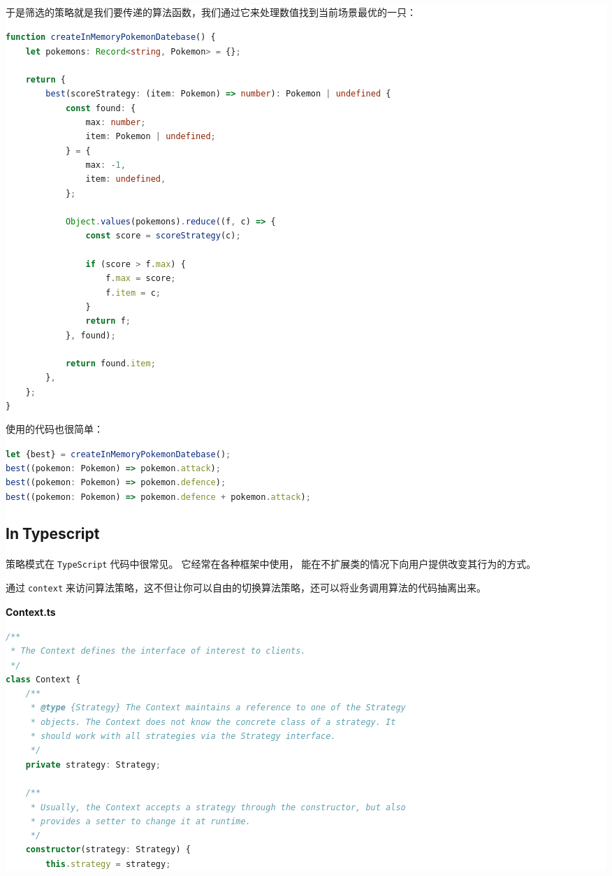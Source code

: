 于是筛选的策略就是我们要传递的算法函数，我们通过它来处理数值找到当前场景最优的一只：

```ts
function createInMemoryPokemonDatebase() {
    let pokemons: Record<string, Pokemon> = {};

    return {
        best(scoreStrategy: (item: Pokemon) => number): Pokemon | undefined {
            const found: {
                max: number;
                item: Pokemon | undefined;
            } = {
                max: -1,
                item: undefined,
            };

            Object.values(pokemons).reduce((f, c) => {
                const score = scoreStrategy(c);

                if (score > f.max) {
                    f.max = score;
                    f.item = c;
                }
                return f;
            }, found);

            return found.item;
        },
    };
}
```

使用的代码也很简单：

```ts
let {best} = createInMemoryPokemonDatebase();
best((pokemon: Pokemon) => pokemon.attack);
best((pokemon: Pokemon) => pokemon.defence);
best((pokemon: Pokemon) => pokemon.defence + pokemon.attack);
```

## In Typescript

策略模式在 `TypeScript` 代码中很常见。 它经常在各种框架中使用， 能在不扩展类的情况下向用户提供改变其行为的方式。

通过 `context` 来访问算法策略，这不但让你可以自由的切换算法策略，还可以将业务调用算法的代码抽离出来。

**Context.ts**

```ts
/**
 * The Context defines the interface of interest to clients.
 */
class Context {
    /**
     * @type {Strategy} The Context maintains a reference to one of the Strategy
     * objects. The Context does not know the concrete class of a strategy. It
     * should work with all strategies via the Strategy interface.
     */
    private strategy: Strategy;

    /**
     * Usually, the Context accepts a strategy through the constructor, but also
     * provides a setter to change it at runtime.
     */
    constructor(strategy: Strategy) {
        this.strategy = strategy;
```